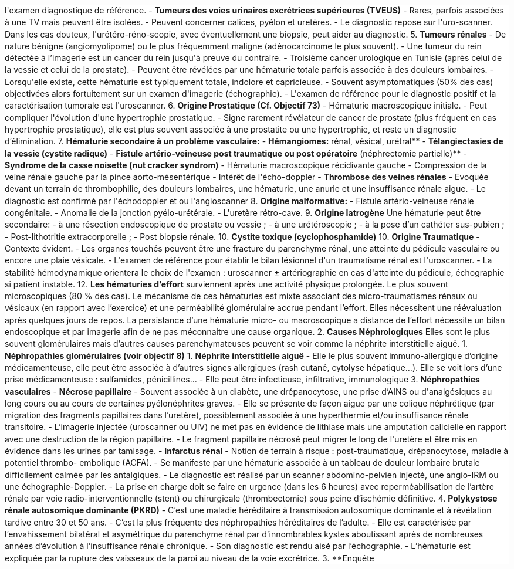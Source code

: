 l'examen diagnostique de référence. - **Tumeurs des voies urinaires excrétrices supérieures (TVEUS)** - Rares, parfois associées à une TV mais peuvent être isolées. - Peuvent concerner calices, pyélon et uretères. - Le diagnostic repose sur l'uro-scanner. Dans les cas douteux, l'urétéro-réno-scopie, avec éventuellement une biopsie, peut aider au diagnostic. 5. **Tumeurs rénales** - De nature bénigne (angiomyolipome) ou le plus fréquemment maligne (adénocarcinome le plus souvent). - Une tumeur du rein détectée à l’imagerie est un cancer du rein jusqu'à preuve du contraire. - Troisième cancer urologique en Tunisie (après celui de la vessie et celui de la prostate). - Peuvent être révélées par une hématurie totale parfois associée à des douleurs lombaires. - Lorsqu'elle existe, cette hématurie est typiquement totale, indolore et capricieuse. - Souvent asymptomatiques (50% des cas) objectivées alors fortuitement sur un examen d'imagerie (échographie). - L'examen de référence pour le diagnostic positif et la caractérisation tumorale est l'uroscanner. 6. **Origine Prostatique (Cf. Objectif 73)** - Hématurie macroscopique initiale. - Peut compliquer l'évolution d'une hypertrophie prostatique. - Signe rarement révélateur de cancer de prostate (plus fréquent en cas hypertrophie prostatique), elle est plus souvent associée à une prostatite ou une hypertrophie, et reste un diagnostic d’élimination. 7. **Hématurie secondaire à un problème vasculaire:** - **Hémangiomes:** rénal, vésical, urétral** - **Télangiectasies de la vessie (cystite radique)** - **Fistule artério-veineuse post traumatique ou post opératoire** (néphrectomie partielle)** - **Syndrome de la casse noisette (nut cracker syndrom)** - Hématurie macroscopique récidivante gauche - Compression de la veine rénale gauche par la pince aorto-mésentérique - Intérêt de l'écho-doppler - **Thrombose des veines rénales** - Evoquée devant un terrain de thrombophilie, des douleurs lombaires, une hématurie, une anurie et une insuffisance rénale aigue. - Le diagnostic est confirmé par l'échodoppler et ou l'angioscanner 8. **Origine malformative:** - Fistule artério-veineuse rénale congénitale. - Anomalie de la jonction pyélo-urétérale. - L'uretère rétro-cave. 9. **Origine Iatrogène** Une hématurie peut être secondaire: - à une résection endoscopique de prostate ou vessie ; - à une urétéroscopie ; - à la pose d’un cathéter sus-pubien ; - Post-lithotritie extracorporelle ; - Post biopsie rénale. 10. **Cystite toxique (cyclophosphamide)** 10. **Origine Traumatique** - Contexte évident. - Les organes touchés peuvent être une fracture du parenchyme rénal, une atteinte du pédicule vasculaire ou encore une plaie vésicale. - L'examen de référence pour établir le bilan lésionnel d'un traumatisme rénal est l'uroscanner. - La stabilité hémodynamique orientera le choix de l'examen : uroscanner ± artériographie en cas d'atteinte du pédicule, échographie si patient instable. 12. **Les hématuries d’effort** surviennent après une activité physique prolongée. Le plus souvent microscopiques (80 % des cas). Le mécanisme de ces hématuries est mixte associant des micro-traumatismes rénaux ou vésicaux (en rapport avec l’exercice) et une perméabilité glomérulaire accrue pendant l’effort. Elles nécessitent une réévaluation après quelques jours de repos. La persistance d’une hématurie micro- ou macroscopique a distance de l’effort nécessite un bilan endoscopique et par imagerie afin de ne pas méconnaitre une cause organique. 2. **Causes Néphrologiques** Elles sont le plus souvent glomérulaires mais d’autres causes parenchymateuses peuvent se voir comme la néphrite interstitielle aiguë. 1. **Néphropathies glomérulaires (voir objectif 8)** 1. **Néphrite interstitielle aiguë** - Elle le plus souvent immuno-allergique d’origine médicamenteuse, elle peut être associée à d’autres signes allergiques (rash cutané, cytolyse hépatique…). Elle se voit lors d’une prise médicamenteuse : sulfamides, pénicillines… - Elle peut être infectieuse, infiltrative, immunologique 3. **Néphropathies vasculaires** - **Nécrose papillaire** - Souvent associée à un diabète, une drépanocytose, une prise d’AINS ou d'analgésiques au long cours ou au cours de certaines pyélonéphrites graves. - Elle se présente de façon aigue par une colique néphrétique (par migration des fragments papillaires dans l’uretère), possiblement associée à une hyperthermie et/ou insuffisance rénale transitoire. - L’imagerie injectée (uroscanner ou UIV) ne met pas en évidence de lithiase mais une amputation calicielle en rapport avec une destruction de la région papillaire. - Le fragment papillaire nécrosé peut migrer le long de l'uretère et être mis en évidence dans les urines par tamisage. - **Infarctus rénal** - Notion de terrain à risque : post-traumatique, drépanocytose, maladie à potentiel thrombo- embolique (ACFA). - Se manifeste par une hématurie associée à un tableau de douleur lombaire brutale difficilement calmée par les antalgiques. - Le diagnostic est réalisé par un scanner abdomino-pelvien injecté, une angio-IRM ou une échographie-Doppler. - La prise en charge doit se faire en urgence (dans les 6 heures) avec reperméabilisation de l’artère rénale par voie radio-interventionnelle (stent) ou chirurgicale (thrombectomie) sous peine d’ischémie définitive. 4. **Polykystose rénale autosomique dominante (PKRD)** - C’est une maladie héréditaire à transmission autosomique dominante et à révélation tardive entre 30 et 50 ans. - C’est la plus fréquente des néphropathies héréditaires de l’adulte. - Elle est caractérisée par l’envahissement bilatéral et asymétrique du parenchyme rénal par d’innombrables kystes aboutissant après de nombreuses années d’évolution à l’insuffisance rénale chronique. - Son diagnostic est rendu aisé par l’échographie. - L’hématurie est expliquée par la rupture des vaisseaux de la paroi au niveau de la voie excrétrice. 3. **Enquête